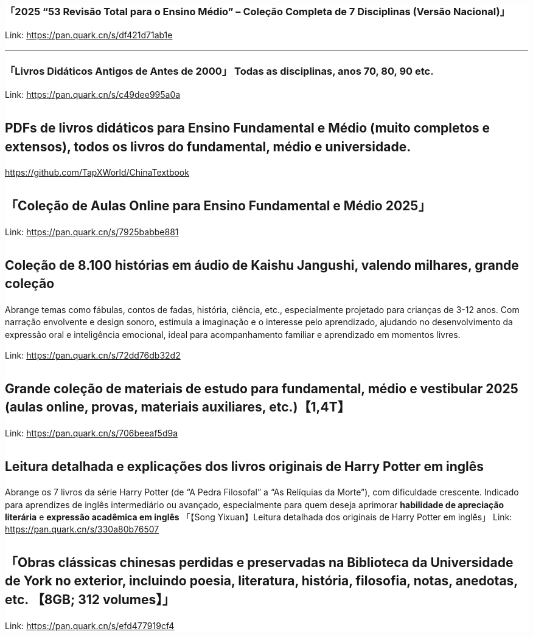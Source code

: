 ### 「2025 “53 Revisão Total para o Ensino Médio” – Coleção Completa de 7 Disciplinas (Versão Nacional)」
Link: https://pan.quark.cn/s/df421d71ab1e

------------------

### 「Livros Didáticos Antigos de Antes de 2000」 Todas as disciplinas, anos 70, 80, 90 etc.
Link: https://pan.quark.cn/s/c49dee995a0a

## PDFs de livros didáticos para Ensino Fundamental e Médio (muito completos e extensos), todos os livros do fundamental, médio e universidade.
https://github.com/TapXWorld/ChinaTextbook

## 「Coleção de Aulas Online para Ensino Fundamental e Médio 2025」
Link: https://pan.quark.cn/s/7925babbe881

## Coleção de 8.100 histórias em áudio de Kaishu Jangushi, valendo milhares, grande coleção
Abrange temas como fábulas, contos de fadas, história, ciência, etc., especialmente projetado para crianças de 3-12 anos. Com narração envolvente e design sonoro, estimula a imaginação e o interesse pelo aprendizado, ajudando no desenvolvimento da expressão oral e inteligência emocional, ideal para acompanhamento familiar e aprendizado em momentos livres.

Link: https://pan.quark.cn/s/72dd76db32d2

## Grande coleção de materiais de estudo para fundamental, médio e vestibular 2025 (aulas online, provas, materiais auxiliares, etc.)【1,4T】
Link: https://pan.quark.cn/s/706beeaf5d9a

## Leitura detalhada e explicações dos livros originais de Harry Potter em inglês
Abrange os 7 livros da série Harry Potter (de “A Pedra Filosofal” a “As Relíquias da Morte”), com dificuldade crescente.
Indicado para aprendizes de inglês intermediário ou avançado, especialmente para quem deseja aprimorar **habilidade de apreciação literária** e **expressão acadêmica em inglês**
「【Song Yixuan】Leitura detalhada dos originais de Harry Potter em inglês」
Link: https://pan.quark.cn/s/330a80b76507

## 「Obras clássicas chinesas perdidas e preservadas na Biblioteca da Universidade de York no exterior, incluindo poesia, literatura, história, filosofia, notas, anedotas, etc. 【8GB; 312 volumes】」
Link: https://pan.quark.cn/s/efd477919cf4
